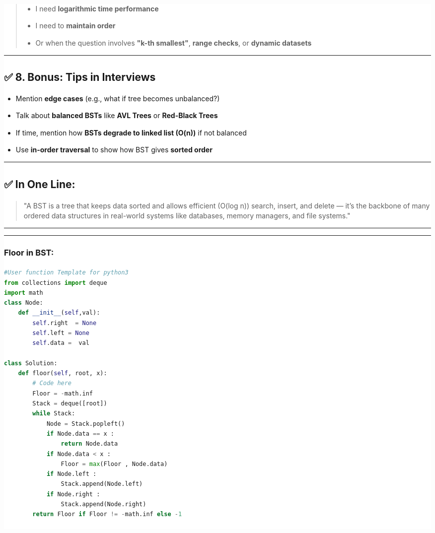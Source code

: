 > - I need **logarithmic time performance**
>     
> - I need to **maintain order**
>     
> - Or when the question involves **"k-th smallest"**, **range checks**, or **dynamic datasets**
>     

---

## ✅ 8. Bonus: Tips in Interviews

- Mention **edge cases** (e.g., what if tree becomes unbalanced?)
    
- Talk about **balanced BSTs** like **AVL Trees** or **Red-Black Trees**
    
- If time, mention how **BSTs degrade to linked list (O(n))** if not balanced
    
- Use **in-order traversal** to show how BST gives **sorted order**
    

---

## ✅ In One Line:

> "A BST is a tree that keeps data sorted and allows efficient (O(log n)) search, insert, and delete — it’s the backbone of many ordered data structures in real-world systems like databases, memory managers, and file systems."


----
----


### Floor in BST:

```python 
#User function Template for python3
from collections import deque 
import math 
class Node:
    def __init__(self,val):
        self.right  = None 
        self.left = None 
        self.data =  val 
        
class Solution:
    def floor(self, root, x):
        # Code here
        Floor = -math.inf 
        Stack = deque([root])
        while Stack:
            Node = Stack.popleft()
            if Node.data == x :
                return Node.data 
            if Node.data < x :
                Floor = max(Floor , Node.data)
            if Node.left :
                Stack.append(Node.left)
            if Node.right :
                Stack.append(Node.right)
        return Floor if Floor != -math.inf else -1 
            
```

